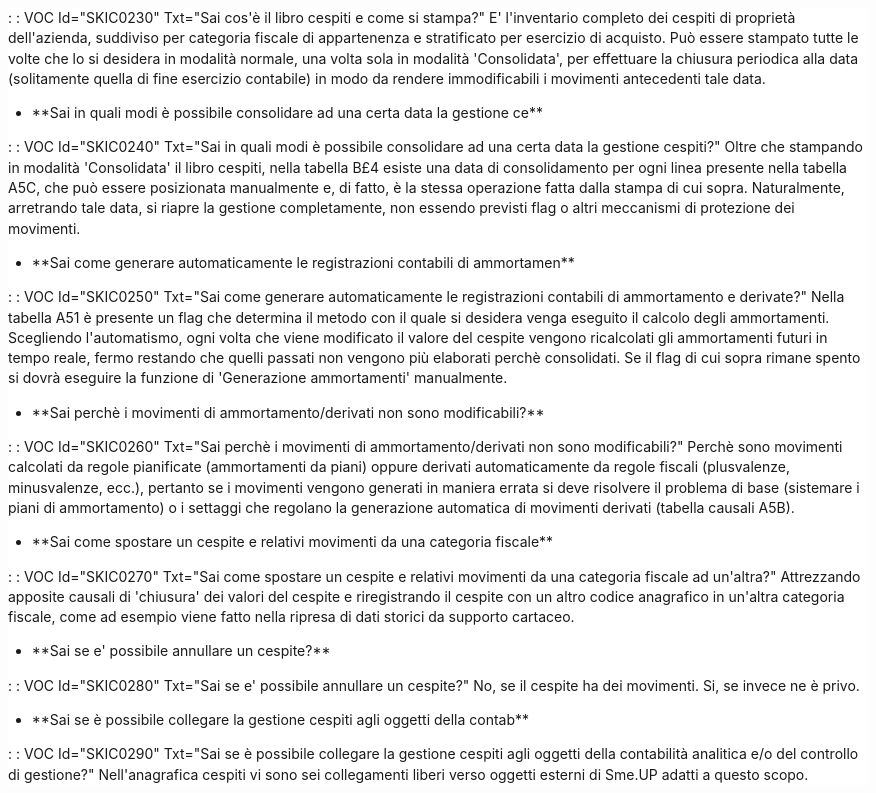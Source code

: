  :  : VOC Id="SKIC0230" Txt="Sai cos'è il libro cespiti e come si stampa?"
E' l'inventario completo dei cespiti di proprietà dell'azienda, suddiviso per categoria fiscale di appartenenza e stratificato per esercizio di acquisto. Può essere stampato tutte le volte che lo si desidera in modalità normale, una volta sola in modalità 'Consolidata', per effettuare la chiusura periodica alla data (solitamente quella di fine esercizio contabile) in modo da rendere immodificabili i movimenti antecedenti tale data.
- \*\*Sai in quali modi è possibile consolidare ad una certa data la gestione ce\*\*

 :  : VOC Id="SKIC0240" Txt="Sai in quali modi è possibile consolidare ad una certa data la gestione cespiti?"
Oltre che stampando in modalità 'Consolidata' il libro cespiti, nella tabella B£4 esiste una data di consolidamento per ogni linea presente nella tabella A5C, che può essere posizionata manualmente e, di fatto, è la stessa operazione fatta dalla stampa di cui sopra.
Naturalmente, arretrando tale data, si riapre la gestione completamente, non essendo previsti flag o altri meccanismi di protezione dei movimenti.
- \*\*Sai come generare automaticamente le registrazioni contabili di ammortamen\*\*

 :  : VOC Id="SKIC0250" Txt="Sai come generare automaticamente le registrazioni contabili di ammortamento e derivate?"
Nella tabella A51 è presente un flag che determina il metodo con il quale si desidera venga eseguito il calcolo degli ammortamenti. Scegliendo l'automatismo, ogni volta che viene modificato il valore del cespite vengono ricalcolati gli ammortamenti futuri in tempo reale, fermo restando che quelli passati non vengono più elaborati perchè consolidati. Se il flag di cui sopra rimane spento si dovrà eseguire la funzione di 'Generazione ammortamenti' manualmente.
- \*\*Sai perchè i movimenti di ammortamento/derivati non sono modificabili?\*\*

 :  : VOC Id="SKIC0260" Txt="Sai perchè i movimenti di ammortamento/derivati non sono modificabili?"
Perchè sono movimenti calcolati da regole pianificate (ammortamenti da piani) oppure derivati automaticamente da regole fiscali (plusvalenze, minusvalenze, ecc.), pertanto se i movimenti vengono generati in maniera errata si deve risolvere il problema di base (sistemare i piani di ammortamento) o i settaggi che regolano la generazione automatica di movimenti derivati (tabella causali A5B).
- \*\*Sai come spostare un cespite e relativi movimenti da una categoria fiscale\*\*

 :  : VOC Id="SKIC0270" Txt="Sai come spostare un cespite e relativi movimenti da una categoria fiscale ad un'altra?"
Attrezzando apposite causali di 'chiusura' dei valori del cespite e riregistrando il cespite con un altro codice anagrafico in un'altra categoria fiscale, come ad esempio viene fatto nella ripresa di dati storici da supporto cartaceo.
- \*\*Sai se e' possibile annullare un cespite?\*\*

 :  : VOC Id="SKIC0280" Txt="Sai se e' possibile annullare un cespite?"
No, se il cespite ha dei movimenti. Si, se invece ne è privo.
- \*\*Sai se è possibile collegare la gestione cespiti agli oggetti della contab\*\*

 :  : VOC Id="SKIC0290" Txt="Sai se è possibile collegare la gestione cespiti agli oggetti della contabilità analitica e/o del controllo di gestione?"
Nell'anagrafica cespiti vi sono sei collegamenti liberi verso oggetti esterni di Sme.UP adatti a questo scopo.
